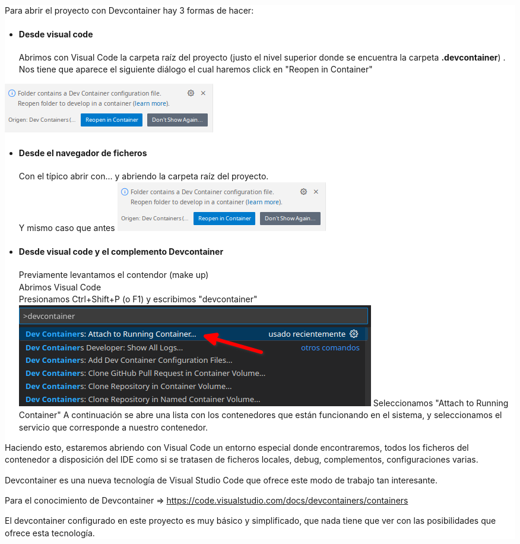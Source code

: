 Para abrir el proyecto con Devcontainer hay 3 formas de hacer:<br>

- #### Desde visual code

  Abrimos con Visual Code la carpeta raíz del proyecto (justo el nivel superior donde se encuentra la carpeta **.devcontainer**) .<br>Nos tiene que aparece el siguiente diálogo el cual haremos click en "Reopen in Container"

![image-20221204043938698](readme_img/image-20221204043938698.png)

- #### Desde el navegador de ficheros

  Con el típico abrir con... y abriendo la carpeta raíz del proyecto.<br>
  Y mismo caso que antes
  ![image-20221204043938698](readme_img/image-20221204043938698.png)

- #### Desde visual code y el complemento Devcontainer

  Previamente levantamos el contendor (make up)<br>
  Abrimos Visual Code<br>
  Presionamos Ctrl+Shift+P (o F1) y escribimos "devcontainer"
  ![image-20221213011857403](readme_img/image-20221213011857403.png)
  Seleccionamos "Attach to Running Container"
  A continuación se abre una lista con los contenedores que están funcionando en el sistema, y seleccionamos el servicio que corresponde a nuestro contenedor.

Haciendo esto, estaremos abriendo con Visual Code un entorno especial donde encontraremos, todos los ficheros del contenedor a disposición del IDE como si se tratasen de ficheros locales, debug, complementos, configuraciones varias.<br>

Devcontainer es una nueva tecnología de Visual Studio Code que ofrece este modo de trabajo tan interesante.<br>

Para el conocimiento de Devcontainer => https://code.visualstudio.com/docs/devcontainers/containers<br>

El devcontainer configurado en este proyecto es muy básico y simplificado, que nada tiene que ver con las posibilidades que ofrece esta tecnología.<br>
